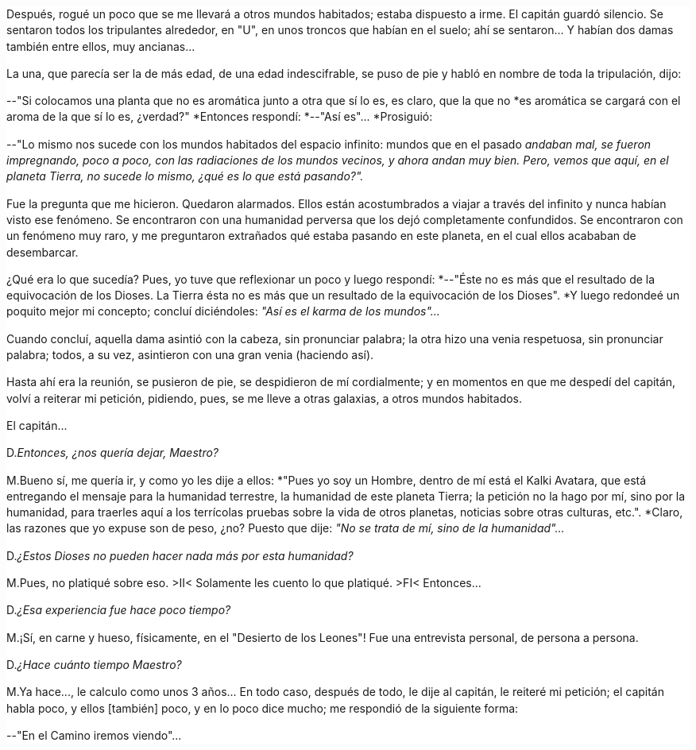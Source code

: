 Después, rogué un poco que se me llevará a otros mundos habitados; estaba dispuesto a irme. El capitán guardó silencio. Se sentaron todos los tripulantes alrededor, en "U", en unos troncos que habían en el suelo; ahí se sentaron... Y habían dos damas también entre ellos, muy ancianas...

La una, que parecía ser la de más edad, de una edad indescifrable, se puso de pie y habló en nombre de toda la tripulación, dijo:

--"Si colocamos una planta que no es aromática junto a otra que sí lo es, es claro, que la que no *es aromática se cargará con el aroma de la que sí lo es, ¿verdad?" *Entonces respondí: *--"Así es"... *Prosiguió:

--"Lo mismo nos sucede con los mundos habitados del espacio infinito: mundos que en el pasado *andaban mal, se fueron impregnando, poco a poco, con las radiaciones de los mundos vecinos, y ahora andan muy bien. Pero, vemos que aquí, en el planeta Tierra, no sucede lo mismo, ¿qué es lo que está pasando?".*

Fue la pregunta que me hicieron. Quedaron alarmados. Ellos están acostumbrados a viajar a través del infinito y nunca habían visto ese fenómeno. Se encontraron con una humanidad perversa que los dejó completamente confundidos. Se encontraron con un fenómeno muy raro, y me preguntaron extrañados qué estaba pasando en este planeta, en el cual ellos acababan de desembarcar.

¿Qué era lo que sucedía? Pues, yo tuve que reflexionar un poco y luego respondí: *--"Éste no es más que el resultado de la equivocación de los Dioses. La Tierra ésta no es más que un resultado de la equivocación de los Dioses". *Y luego redondeé un poquito mejor mi concepto; concluí diciéndoles: *"Así es el karma de los mundos"...*

Cuando concluí, aquella dama asintió con la cabeza, sin pronunciar palabra; la otra hizo una venia respetuosa, sin pronunciar palabra; todos, a su vez, asintieron con una gran venia (haciendo así).

Hasta ahí era la reunión, se pusieron de pie, se despidieron de mí cordialmente; y en momentos en que me despedí del capitán, volví a reiterar mi petición, pidiendo, pues, se me lleve a otras galaxias, a otros mundos habitados.

El capitán...

D.*Entonces, ¿nos quería dejar, Maestro?*

M.Bueno sí, me quería ir, y como yo les dije a ellos: *"Pues yo soy un Hombre, dentro de mí está el Kalki Avatara, que está entregando el mensaje para la humanidad terrestre, la humanidad de este planeta Tierra; la petición no la hago por mí, sino por la humanidad, para traerles aquí a los terrícolas pruebas sobre la vida de otros planetas, noticias sobre otras culturas, etc.". *Claro, las razones que yo expuse son de peso, ¿no? Puesto que dije: *"No se trata de mí, sino de la humanidad"...*

D.*¿Estos Dioses no pueden hacer nada más por esta humanidad?*

M.Pues, no platiqué sobre eso. \>II< Solamente les cuento lo que platiqué. \>FI< Entonces...

D.*¿Esa experiencia fue hace poco tiempo?*

M.¡Sí, en carne y hueso, físicamente, en el "Desierto de los Leones"! Fue una entrevista personal, de persona a persona.

D.*¿Hace cuánto tiempo Maestro?*

M.Ya hace..., le calculo como unos 3 años... En todo caso, después de todo, le dije al capitán, le reiteré mi petición; el capitán habla poco, y ellos [también] poco, y en lo poco dice mucho; me respondió de la siguiente forma:

--"En el Camino iremos viendo"...
